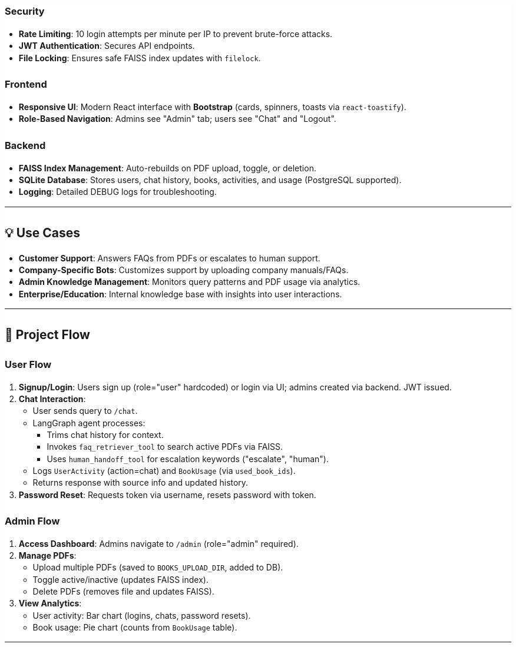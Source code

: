 ### Security
- **Rate Limiting**: 10 login attempts per minute per IP to prevent brute-force attacks.
- **JWT Authentication**: Secures API endpoints.
- **File Locking**: Ensures safe FAISS index updates with `filelock`.

### Frontend
- **Responsive UI**: Modern React interface with **Bootstrap** (cards, spinners, toasts via `react-toastify`).
- **Role-Based Navigation**: Admins see "Admin" tab; users see "Chat" and "Logout".

### Backend
- **FAISS Index Management**: Auto-rebuilds on PDF upload, toggle, or deletion.
- **SQLite Database**: Stores users, chat history, books, activities, and usage (PostgreSQL supported).
- **Logging**: Detailed DEBUG logs for troubleshooting.

---

## 💡 Use Cases
- **Customer Support**: Answers FAQs from PDFs or escalates to human support.
- **Company-Specific Bots**: Customizes support by uploading company manuals/FAQs.
- **Admin Knowledge Management**: Monitors query patterns and PDF usage via analytics.
- **Enterprise/Education**: Internal knowledge base with insights into user interactions.

---

## 🔄 Project Flow

### User Flow
1. **Signup/Login**: Users sign up (role="user" hardcoded) or login via UI; admins created via backend. JWT issued.
2. **Chat Interaction**:
   - User sends query to `/chat`.
   - LangGraph agent processes:
     - Trims chat history for context.
     - Invokes `faq_retriever_tool` to search active PDFs via FAISS.
     - Uses `human_handoff_tool` for escalation keywords ("escalate", "human").
   - Logs `UserActivity` (action=chat) and `BookUsage` (via `used_book_ids`).
   - Returns response with source info and updated history.
3. **Password Reset**: Requests token via username, resets password with token.

### Admin Flow
1. **Access Dashboard**: Admins navigate to `/admin` (role="admin" required).
2. **Manage PDFs**:
   - Upload multiple PDFs (saved to `BOOKS_UPLOAD_DIR`, added to DB).
   - Toggle active/inactive (updates FAISS index).
   - Delete PDFs (removes file and updates FAISS).
3. **View Analytics**:
   - User activity: Bar chart (logins, chats, password resets).
   - Book usage: Pie chart (counts from `BookUsage` table).

---